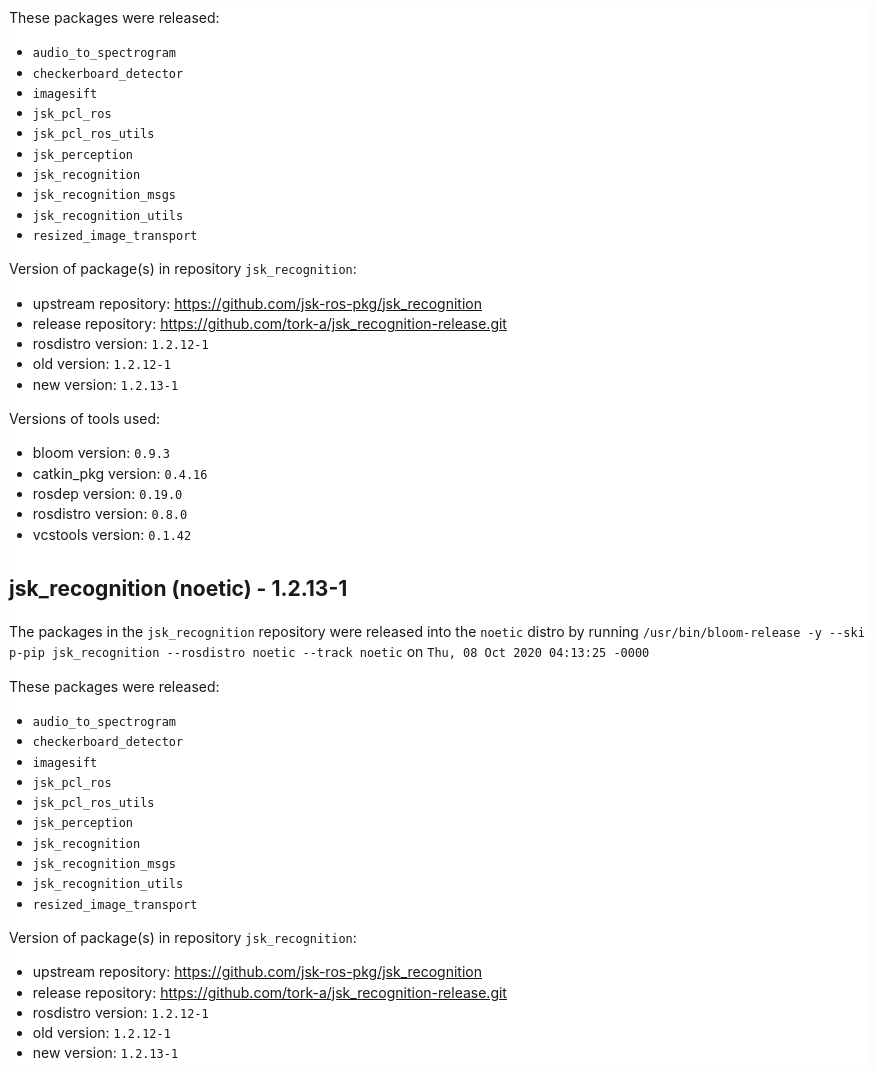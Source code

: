 These packages were released:
- `audio_to_spectrogram`
- `checkerboard_detector`
- `imagesift`
- `jsk_pcl_ros`
- `jsk_pcl_ros_utils`
- `jsk_perception`
- `jsk_recognition`
- `jsk_recognition_msgs`
- `jsk_recognition_utils`
- `resized_image_transport`

Version of package(s) in repository `jsk_recognition`:

- upstream repository: https://github.com/jsk-ros-pkg/jsk_recognition
- release repository: https://github.com/tork-a/jsk_recognition-release.git
- rosdistro version: `1.2.12-1`
- old version: `1.2.12-1`
- new version: `1.2.13-1`

Versions of tools used:

- bloom version: `0.9.3`
- catkin_pkg version: `0.4.16`
- rosdep version: `0.19.0`
- rosdistro version: `0.8.0`
- vcstools version: `0.1.42`


## jsk_recognition (noetic) - 1.2.13-1

The packages in the `jsk_recognition` repository were released into the `noetic` distro by running `/usr/bin/bloom-release -y --skip-pip jsk_recognition --rosdistro noetic --track noetic` on `Thu, 08 Oct 2020 04:13:25 -0000`

These packages were released:
- `audio_to_spectrogram`
- `checkerboard_detector`
- `imagesift`
- `jsk_pcl_ros`
- `jsk_pcl_ros_utils`
- `jsk_perception`
- `jsk_recognition`
- `jsk_recognition_msgs`
- `jsk_recognition_utils`
- `resized_image_transport`

Version of package(s) in repository `jsk_recognition`:

- upstream repository: https://github.com/jsk-ros-pkg/jsk_recognition
- release repository: https://github.com/tork-a/jsk_recognition-release.git
- rosdistro version: `1.2.12-1`
- old version: `1.2.12-1`
- new version: `1.2.13-1`
